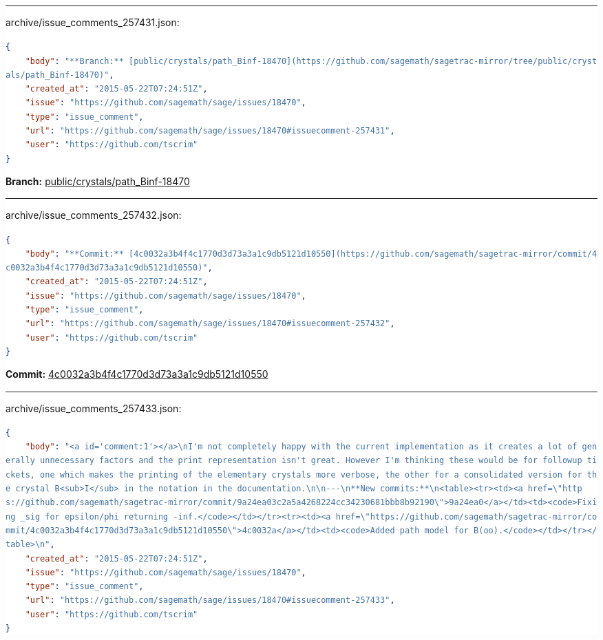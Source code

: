 

---

archive/issue_comments_257431.json:
```json
{
    "body": "**Branch:** [public/crystals/path_Binf-18470](https://github.com/sagemath/sagetrac-mirror/tree/public/crystals/path_Binf-18470)",
    "created_at": "2015-05-22T07:24:51Z",
    "issue": "https://github.com/sagemath/sage/issues/18470",
    "type": "issue_comment",
    "url": "https://github.com/sagemath/sage/issues/18470#issuecomment-257431",
    "user": "https://github.com/tscrim"
}
```

**Branch:** [public/crystals/path_Binf-18470](https://github.com/sagemath/sagetrac-mirror/tree/public/crystals/path_Binf-18470)



---

archive/issue_comments_257432.json:
```json
{
    "body": "**Commit:** [4c0032a3b4f4c1770d3d73a3a1c9db5121d10550](https://github.com/sagemath/sagetrac-mirror/commit/4c0032a3b4f4c1770d3d73a3a1c9db5121d10550)",
    "created_at": "2015-05-22T07:24:51Z",
    "issue": "https://github.com/sagemath/sage/issues/18470",
    "type": "issue_comment",
    "url": "https://github.com/sagemath/sage/issues/18470#issuecomment-257432",
    "user": "https://github.com/tscrim"
}
```

**Commit:** [4c0032a3b4f4c1770d3d73a3a1c9db5121d10550](https://github.com/sagemath/sagetrac-mirror/commit/4c0032a3b4f4c1770d3d73a3a1c9db5121d10550)



---

archive/issue_comments_257433.json:
```json
{
    "body": "<a id='comment:1'></a>\nI'm not completely happy with the current implementation as it creates a lot of generally unnecessary factors and the print representation isn't great. However I'm thinking these would be for followup tickets, one which makes the printing of the elementary crystals more verbose, the other for a consolidated version for the crystal B<sub>I</sub> in the notation in the documentation.\n\n---\n**New commits:**\n<table><tr><td><a href=\"https://github.com/sagemath/sagetrac-mirror/commit/9a24ea03c2a5a4268224cc34230681bbb8b92190\">9a24ea0</a></td><td><code>Fixing _sig for epsilon/phi returning -inf.</code></td></tr><tr><td><a href=\"https://github.com/sagemath/sagetrac-mirror/commit/4c0032a3b4f4c1770d3d73a3a1c9db5121d10550\">4c0032a</a></td><td><code>Added path model for B(oo).</code></td></tr></table>\n",
    "created_at": "2015-05-22T07:24:51Z",
    "issue": "https://github.com/sagemath/sage/issues/18470",
    "type": "issue_comment",
    "url": "https://github.com/sagemath/sage/issues/18470#issuecomment-257433",
    "user": "https://github.com/tscrim"
}
```
